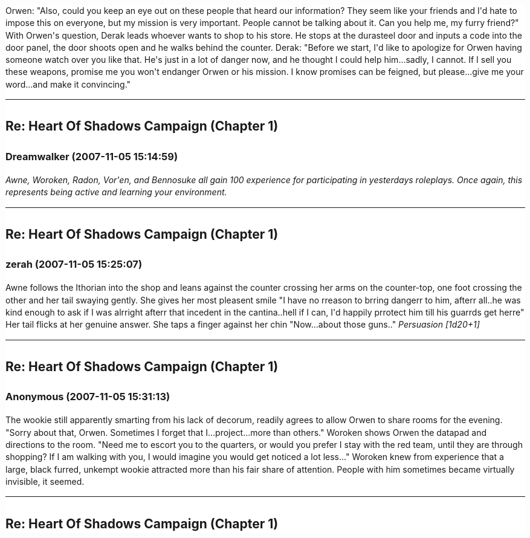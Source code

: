 Orwen: "Also, could you keep an eye out on these people that heard our information? They seem like your friends and I'd hate to impose this on everyone, but my mission is very important. People cannot be talking about it. Can you help me, my furry friend?"
With Orwen's question, Derak leads whoever wants to shop to his store. He stops at the durasteel door and inputs a code into the door panel, the door shoots open and he walks behind the counter.
Derak: "Before we start, I'd like to apologize for Orwen having someone watch over you like that. He's just in a lot of danger now, and he thought I could help him...sadly, I cannot. If I sell you these weapons, promise me you won't endanger Orwen or his mission. I know promises can be feigned, but please...give me your word...and make it convincing."

---

## Re: Heart Of Shadows Campaign (Chapter 1)

### **Dreamwalker** (2007-11-05 15:14:59)

*Awne, Woroken, Radon, Vor'en, and Bennosuke all gain 100 experience for participating in yesterdays roleplays. Once again, this represents being active and learning your environment.*

---

## Re: Heart Of Shadows Campaign (Chapter 1)

### **zerah** (2007-11-05 15:25:07)

Awne follows the Ithorian into the shop and leans against the counter crossing her arms on the counter-top, one foot crossing the other and her tail swaying gently. She gives her most pleasent smile "I have no rreason to brring dangerr to him, afterr all..he was kind enough to ask if I was alrright afterr that incedent in the cantina..hell if I can, I'd happily prrotect him till his guarrds get herre" Her tail flicks at her genuine answer. She taps a finger against her chin "Now...about those guns.."
*Persuasion [1d20+1]*

---

## Re: Heart Of Shadows Campaign (Chapter 1)

### **Anonymous** (2007-11-05 15:31:13)

The wookie still apparently smarting from his lack of decorum, readily agrees to allow Orwen to share rooms for the evening. "Sorry about that, Orwen. Sometimes I forget that I...project...more than others."
Woroken shows Orwen the datapad and directions to the room. "Need me to escort you to the quarters, or would you prefer I stay with the red team, until they are through shopping? If I am walking with you, I would imagine you would get noticed a lot less..." Woroken knew from experience that a large, black furred, unkempt wookie attracted more than his fair share of attention. People with him sometimes became virtually invisible, it seemed.

---

## Re: Heart Of Shadows Campaign (Chapter 1)

